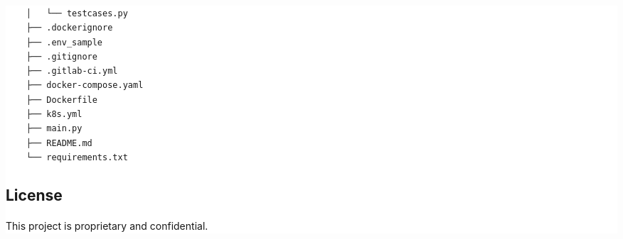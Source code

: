 ```
    │   └── testcases.py
    ├── .dockerignore
    ├── .env_sample
    ├── .gitignore
    ├── .gitlab-ci.yml
    ├── docker-compose.yaml
    ├── Dockerfile
    ├── k8s.yml
    ├── main.py
    ├── README.md
    └── requirements.txt
```

## License

This project is proprietary and confidential.
